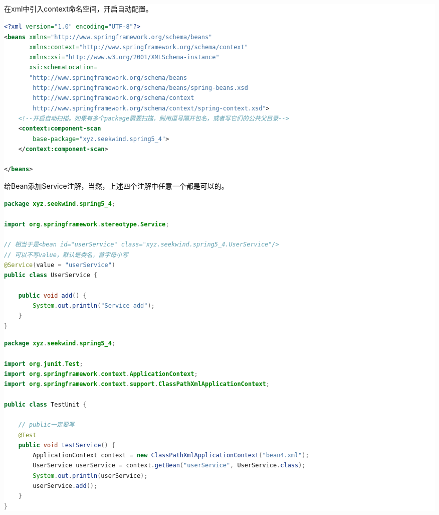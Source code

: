 在xml中引入context命名空间，开启自动配置。

```xml
<?xml version="1.0" encoding="UTF-8"?>
<beans xmlns="http://www.springframework.org/schema/beans"
       xmlns:context="http://www.springframework.org/schema/context"
       xmlns:xsi="http://www.w3.org/2001/XMLSchema-instance"
       xsi:schemaLocation=
       "http://www.springframework.org/schema/beans 
        http://www.springframework.org/schema/beans/spring-beans.xsd
        http://www.springframework.org/schema/context 
        http://www.springframework.org/schema/context/spring-context.xsd">
    <!--开启自动扫描。如果有多个package需要扫描，则用逗号隔开包名，或者写它们的公共父目录-->
    <context:component-scan 
        base-package="xyz.seekwind.spring5_4">
    </context:component-scan>

</beans>
```

给Bean添加Service注解，当然，上述四个注解中任意一个都是可以的。

```java
package xyz.seekwind.spring5_4;

import org.springframework.stereotype.Service;

// 相当于是<bean id="userService" class="xyz.seekwind.spring5_4.UserService"/>
// 可以不写value，默认是类名，首字母小写
@Service(value = "userService")
public class UserService {

    public void add() {
        System.out.println("Service add");
    }
}
```

```java
package xyz.seekwind.spring5_4;

import org.junit.Test;
import org.springframework.context.ApplicationContext;
import org.springframework.context.support.ClassPathXmlApplicationContext;

public class TestUnit {

    // public一定要写
    @Test
    public void testService() {
        ApplicationContext context = new ClassPathXmlApplicationContext("bean4.xml");
        UserService userService = context.getBean("userService", UserService.class);
        System.out.println(userService);
        userService.add();
    }
}
```
